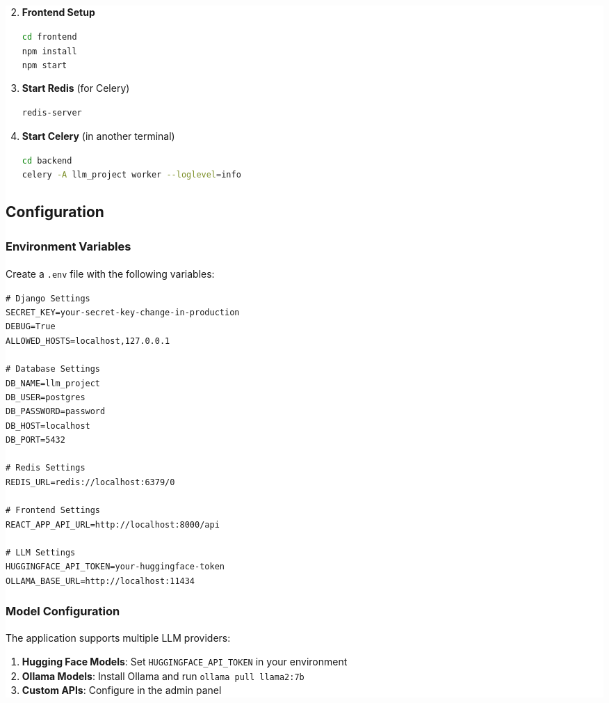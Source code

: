 2. **Frontend Setup**
   ```bash
   cd frontend
   npm install
   npm start
   ```

3. **Start Redis** (for Celery)
   ```bash
   redis-server
   ```

4. **Start Celery** (in another terminal)
   ```bash
   cd backend
   celery -A llm_project worker --loglevel=info
   ```

## Configuration

### Environment Variables

Create a `.env` file with the following variables:

```env
# Django Settings
SECRET_KEY=your-secret-key-change-in-production
DEBUG=True
ALLOWED_HOSTS=localhost,127.0.0.1

# Database Settings
DB_NAME=llm_project
DB_USER=postgres
DB_PASSWORD=password
DB_HOST=localhost
DB_PORT=5432

# Redis Settings
REDIS_URL=redis://localhost:6379/0

# Frontend Settings
REACT_APP_API_URL=http://localhost:8000/api

# LLM Settings
HUGGINGFACE_API_TOKEN=your-huggingface-token
OLLAMA_BASE_URL=http://localhost:11434
```

### Model Configuration

The application supports multiple LLM providers:

1. **Hugging Face Models**: Set `HUGGINGFACE_API_TOKEN` in your environment
2. **Ollama Models**: Install Ollama and run `ollama pull llama2:7b`
3. **Custom APIs**: Configure in the admin panel
